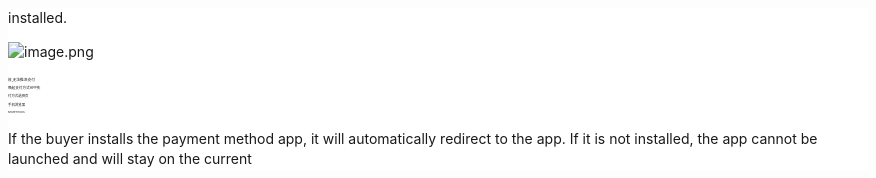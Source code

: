 installed.</p><p data-lake-id="42a44894605451c8ca0e433817594413"><span data-card-type="inline" data-lake-card="image" contenteditable="false" data-card-value="data:%7B%22src%22%3A%22https%3A%2F%2Fidocs-assets.marmot-cloud.com%2Fstorage%2Fidocs87c36dc8dac653c1%2F1709782552610-4a1f70e5-960c-4f48-9691-aee757c3d927.png%22%2C%22originWidth%22%3A2448%2C%22originHeight%22%3A1062%2C%22name%22%3A%22image.png%22%2C%22size%22%3A95671%2C%22display%22%3A%22inline%22%2C%22align%22%3A%22left%22%2C%22linkTarget%22%3A%22_blank%22%2C%22status%22%3A%22done%22%2C%22ocrLocations%22%3A%5B%7B%22text%22%3A%22%E8%B4%A5%2C%E6%97%A0%E6%B3%95%E6%8E%A8%E8%BF%9B%E6%94%AF%E4%BB%98%22%2C%22x%22%3A616%2C%22y%22%3A882%2C%22width%22%3A249%2C%22height%22%3A40%7D%2C%7B%22text%22%3A%22%E5%94%A4%E8%B5%B7%E6%94%AF%E4%BB%98%E6%96%B9%E5%BC%8FAPP%E5%A4%B1%22%2C%22x%22%3A617%2C%22y%22%3A841%2C%22width%22%3A257%2C%22height%22%3A39%7D%2C%7B%22text%22%3A%22%E4%BB%98%E6%96%B9%E5%BC%8F%E9%80%89%E6%8B%A9%E9%A1%B5%22%2C%22x%22%3A130%2C%22y%22%3A842%2C%22width%22%3A209%2C%22height%22%3A37%7D%2C%7B%22text%22%3A%22%E6%89%8B%E6%9C%BA%E6%B5%8F%E8%A7%88%E5%99%A8%22%2C%22x%22%3A127%2C%22y%22%3A123%2C%22width%22%3A148%2C%22height%22%3A37%7D%2C%7B%22text%22%3A%22NTMETHODS%22%2C%22x%22%3A165%2C%22y%22%3A495%2C%22width%22%3A87%2C%22height%22%3A28%7D%5D%2C%22style%22%3A%22none%22%2C%22search%22%3A%22%E8%B4%A5%2C%E6%97%A0%E6%B3%95%E6%8E%A8%E8%BF%9B%E6%94%AF%E4%BB%98%20%E5%94%A4%E8%B5%B7%E6%94%AF%E4%BB%98%E6%96%B9%E5%BC%8FAPP%E5%A4%B1%20%E4%BB%98%E6%96%B9%E5%BC%8F%E9%80%89%E6%8B%A9%E9%A1%B5%20%E6%89%8B%E6%9C%BA%E6%B5%8F%E8%A7%88%E5%99%A8%20NTMETHODS%22%2C%22margin%22%3A%7B%22top%22%3Afalse%2C%22bottom%22%3Afalse%7D%2C%22width%22%3A2448%2C%22height%22%3A1062%2C%22id%22%3A%22BZcLr%22%7D" id="BZcLr" style="display:block"><span data-card-element="body"><span data-card-element="center"><span class="lake-image"><span class="lake-image-content lake-image-content-isvalid"><span data-role="detail" class="lake-image-detail"><span class="lake-image-meta"><span class="lake-image-warning" style="display:none"><i class="anticon anticon-exclamation-circle"><svg viewBox="64 64 896 896" class="" data-icon="exclamation-circle" width="1em" height="1em" fill="currentColor" aria-hidden="true"><path d="M512 64C264.6 64 64 264.6 64 512s200.6 448 448 448 448-200.6 448-448S759.4 64 512 64zm0 820c-205.4 0-372-166.6-372-372s166.6-372 372-372 372 166.6 372 372-166.6 372-372 372z"></path><path d="M464 688a48 48 0 1 0 96 0 48 48 0 1 0-96 0zM488 576h48c4.4 0 8-3.6 8-8V296c0-4.4-3.6-8-8-8h-48c-4.4 0-8 3.6-8 8v272c0 4.4 3.6 8 8 8z"></path></svg></i></span><img alt="image.png" data-role="image" src="https://idocs-assets.marmot-cloud.com/storage/idocs87c36dc8dac653c1/1709782552610-4a1f70e5-960c-4f48-9691-aee757c3d927.png" data-raw-src="https://idocs-assets.marmot-cloud.com/storage/idocs87c36dc8dac653c1/1709782552610-4a1f70e5-960c-4f48-9691-aee757c3d927.png" title="image.png" style="width:227px;height:98px;visibility:visible" class="docs-image loaded showImg" data-src="https://idocs-assets.marmot-cloud.com/storage/idocs87c36dc8dac653c1/1709782552610-4a1f70e5-960c-4f48-9691-aee757c3d927.png" loading="lazy"><span data-role="maximize" class="lake-image-editor-maximize" style="display:none"><span class="lake-icon lake-icon-full-screen"></span></span></span></span></span></span></span></span></span></p><div class="lake-image-mask"><p style="font-size:3.7091503267973858px;left:25.163398692810457%;top:83.05084745762711%" data-lake-id="41bcbb4fcc7452321d1162648ae619e1" class="lake-image-mask-point">败,无法推进支付</p><p style="font-size:3.6164215686274512px;left:25.204248366013072%;top:79.19020715630886%" data-lake-id="a881b6873feba0e8bea032afe0c6cb50" class="lake-image-mask-point">唤起支付方式APP失</p><p style="font-size:3.4309640522875817px;left:5.310457516339869%;top:79.28436911487758%" data-lake-id="fcc4b3f832b537d6885a146791e9c984" class="lake-image-mask-point">付方式选择页</p><p style="font-size:3.4309640522875817px;left:5.187908496732026%;top:11.581920903954803%" data-lake-id="b15476b20e9e4e3e3e853717d541eb28" class="lake-image-mask-point">手机浏览器</p><p style="font-size:2.59640522875817px;left:6.740196078431373%;top:46.61016949152542%" data-lake-id="18f225dfbd4297097e57c736c35eb9fc" class="lake-image-mask-point">NTMETHODS</p></div></td><td><p data-lake-id="cba5b752c168152842068ca69c2c1566">If the buyer installs the payment method app, it will automatically redirect to the app. If it is not installed, the app cannot be launched and will stay on the current